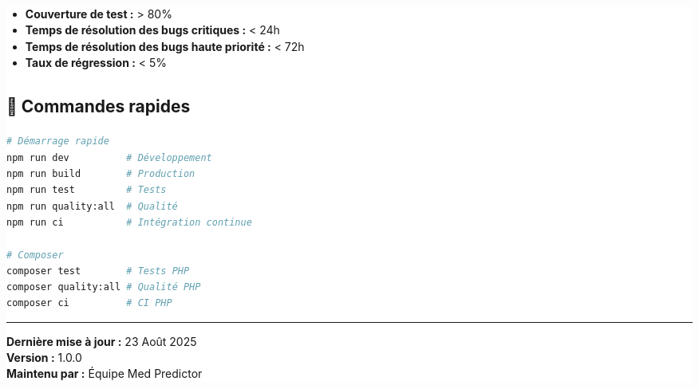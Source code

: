 - **Couverture de test :** > 80%
- **Temps de résolution des bugs critiques :** < 24h
- **Temps de résolution des bugs haute priorité :** < 72h
- **Taux de régression :** < 5%

## 🚀 **Commandes rapides**

```bash
# Démarrage rapide
npm run dev          # Développement
npm run build        # Production
npm run test         # Tests
npm run quality:all  # Qualité
npm run ci           # Intégration continue

# Composer
composer test        # Tests PHP
composer quality:all # Qualité PHP
composer ci          # CI PHP
```

---

**Dernière mise à jour :** 23 Août 2025  
**Version :** 1.0.0  
**Maintenu par :** Équipe Med Predictor

